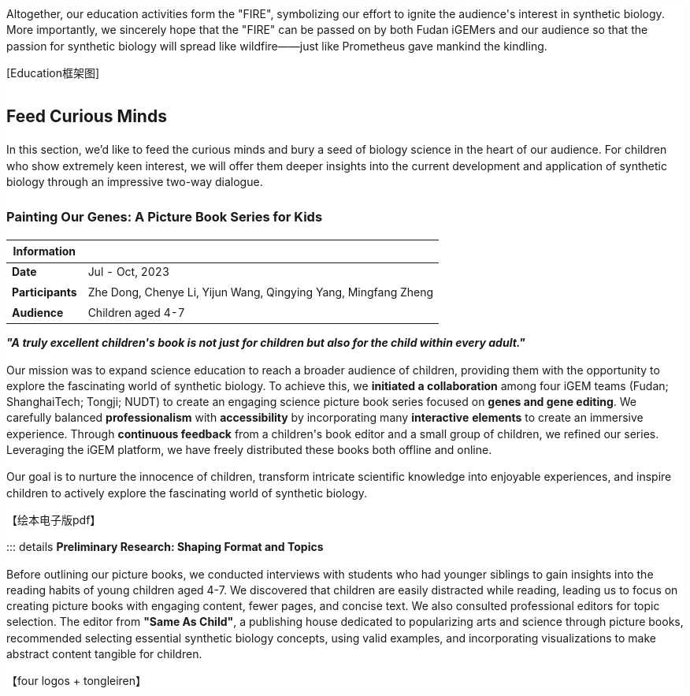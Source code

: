 Altogether, our education activities form the "FIRE", symbolizing our effort to ignite the audience's interest in synthetic biology. More importantly, we sincerely hope that the "FIRE" can be passed on by both Fudan iGEMers and our audience so that the passion for synthetic biology will spread like wildfire——just like Prometheus gave mankind the kindling.

[Education框架图]



## Feed Curious Minds

In this section, we’d like to feed the curious minds and bury a seed of biology science in the heart of our audience. For children who show extremely keen interest, we will offer them deeper insights into the current development and application of synthetic biology through an impressive two-way dialogue.

### Painting Our Genes: A Picture Book Series for Kids

| **Information**  |                                                              |
| ---------------- | ------------------------------------------------------------ |
| **Date**         | Jul - Oct, 2023                                              |
| **Participants** | Zhe Dong, Chenye Li, Yijun Wang, Qingying Yang, Mingfang Zheng |
| **Audience**     | Children aged 4-7                                            |

***"A truly excellent children's book is not just for children but also for the child within every adult."***

Our mission was to expand science education to reach a broader audience of children, providing them with the opportunity to explore the fascinating world of synthetic biology.  To achieve this, we **initiated a collaboration** among four iGEM teams (Fudan; ShanghaiTech; Tongji; NUDT) to create an engaging science picture book series focused on **genes and gene editing**. We carefully balanced **professionalism** with **accessibility** by incorporating many **interactive** **elements** to create an immersive experience. Through **continuous feedback** from a children's book editor and a small group of children, we refined our series. Leveraging the iGEM platform, we have freely distributed these books both offline and online.

Our goal is to nurture the innocence of children, transform intricate scientific knowledge into enjoyable experiences, and inspire children to actively explore the fascinating world of synthetic biology.

【绘本电子版pdf】

::: details
**Preliminary Research: Shaping Format and Topics**

Before outlining our picture books, we conducted interviews with students who had younger siblings to gain insights into the reading habits of young children aged 4-7. We discovered that children are easily distracted while reading, leading us to focus on creating picture books with engaging content, fewer pages, and concise text. We also consulted professional editors for topic selection. The editor from **"Same As Child"**, a publishing house dedicated to popularizing arts and science through picture books, recommended selecting essential synthetic biology concepts, using valid examples, and incorporating visualizations to make abstract content tangible for children.

【four logos + tongleiren】
